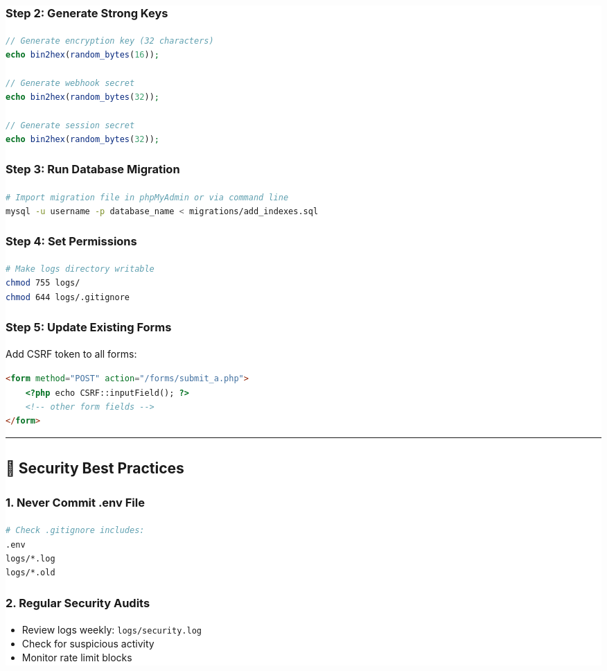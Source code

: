 ### Step 2: Generate Strong Keys
```php
// Generate encryption key (32 characters)
echo bin2hex(random_bytes(16));

// Generate webhook secret
echo bin2hex(random_bytes(32));

// Generate session secret
echo bin2hex(random_bytes(32));
```

### Step 3: Run Database Migration
```bash
# Import migration file in phpMyAdmin or via command line
mysql -u username -p database_name < migrations/add_indexes.sql
```

### Step 4: Set Permissions
```bash
# Make logs directory writable
chmod 755 logs/
chmod 644 logs/.gitignore
```

### Step 5: Update Existing Forms
Add CSRF token to all forms:
```html
<form method="POST" action="/forms/submit_a.php">
    <?php echo CSRF::inputField(); ?>
    <!-- other form fields -->
</form>
```

---

## 🔐 Security Best Practices

### 1. **Never Commit .env File**
```bash
# Check .gitignore includes:
.env
logs/*.log
logs/*.old
```

### 2. **Regular Security Audits**
- Review logs weekly: `logs/security.log`
- Check for suspicious activity
- Monitor rate limit blocks
